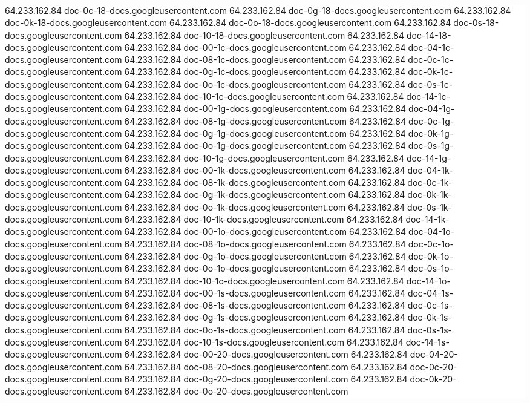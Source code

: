 64.233.162.84	doc-0c-18-docs.googleusercontent.com
64.233.162.84	doc-0g-18-docs.googleusercontent.com
64.233.162.84	doc-0k-18-docs.googleusercontent.com
64.233.162.84	doc-0o-18-docs.googleusercontent.com
64.233.162.84	doc-0s-18-docs.googleusercontent.com
64.233.162.84	doc-10-18-docs.googleusercontent.com
64.233.162.84	doc-14-18-docs.googleusercontent.com
64.233.162.84	doc-00-1c-docs.googleusercontent.com
64.233.162.84	doc-04-1c-docs.googleusercontent.com
64.233.162.84	doc-08-1c-docs.googleusercontent.com
64.233.162.84	doc-0c-1c-docs.googleusercontent.com
64.233.162.84	doc-0g-1c-docs.googleusercontent.com
64.233.162.84	doc-0k-1c-docs.googleusercontent.com
64.233.162.84	doc-0o-1c-docs.googleusercontent.com
64.233.162.84	doc-0s-1c-docs.googleusercontent.com
64.233.162.84	doc-10-1c-docs.googleusercontent.com
64.233.162.84	doc-14-1c-docs.googleusercontent.com
64.233.162.84	doc-00-1g-docs.googleusercontent.com
64.233.162.84	doc-04-1g-docs.googleusercontent.com
64.233.162.84	doc-08-1g-docs.googleusercontent.com
64.233.162.84	doc-0c-1g-docs.googleusercontent.com
64.233.162.84	doc-0g-1g-docs.googleusercontent.com
64.233.162.84	doc-0k-1g-docs.googleusercontent.com
64.233.162.84	doc-0o-1g-docs.googleusercontent.com
64.233.162.84	doc-0s-1g-docs.googleusercontent.com
64.233.162.84	doc-10-1g-docs.googleusercontent.com
64.233.162.84	doc-14-1g-docs.googleusercontent.com
64.233.162.84	doc-00-1k-docs.googleusercontent.com
64.233.162.84	doc-04-1k-docs.googleusercontent.com
64.233.162.84	doc-08-1k-docs.googleusercontent.com
64.233.162.84	doc-0c-1k-docs.googleusercontent.com
64.233.162.84	doc-0g-1k-docs.googleusercontent.com
64.233.162.84	doc-0k-1k-docs.googleusercontent.com
64.233.162.84	doc-0o-1k-docs.googleusercontent.com
64.233.162.84	doc-0s-1k-docs.googleusercontent.com
64.233.162.84	doc-10-1k-docs.googleusercontent.com
64.233.162.84	doc-14-1k-docs.googleusercontent.com
64.233.162.84	doc-00-1o-docs.googleusercontent.com
64.233.162.84	doc-04-1o-docs.googleusercontent.com
64.233.162.84	doc-08-1o-docs.googleusercontent.com
64.233.162.84	doc-0c-1o-docs.googleusercontent.com
64.233.162.84	doc-0g-1o-docs.googleusercontent.com
64.233.162.84	doc-0k-1o-docs.googleusercontent.com
64.233.162.84	doc-0o-1o-docs.googleusercontent.com
64.233.162.84	doc-0s-1o-docs.googleusercontent.com
64.233.162.84	doc-10-1o-docs.googleusercontent.com
64.233.162.84	doc-14-1o-docs.googleusercontent.com
64.233.162.84	doc-00-1s-docs.googleusercontent.com
64.233.162.84	doc-04-1s-docs.googleusercontent.com
64.233.162.84	doc-08-1s-docs.googleusercontent.com
64.233.162.84	doc-0c-1s-docs.googleusercontent.com
64.233.162.84	doc-0g-1s-docs.googleusercontent.com
64.233.162.84	doc-0k-1s-docs.googleusercontent.com
64.233.162.84	doc-0o-1s-docs.googleusercontent.com
64.233.162.84	doc-0s-1s-docs.googleusercontent.com
64.233.162.84	doc-10-1s-docs.googleusercontent.com
64.233.162.84	doc-14-1s-docs.googleusercontent.com
64.233.162.84	doc-00-20-docs.googleusercontent.com
64.233.162.84	doc-04-20-docs.googleusercontent.com
64.233.162.84	doc-08-20-docs.googleusercontent.com
64.233.162.84	doc-0c-20-docs.googleusercontent.com
64.233.162.84	doc-0g-20-docs.googleusercontent.com
64.233.162.84	doc-0k-20-docs.googleusercontent.com
64.233.162.84	doc-0o-20-docs.googleusercontent.com